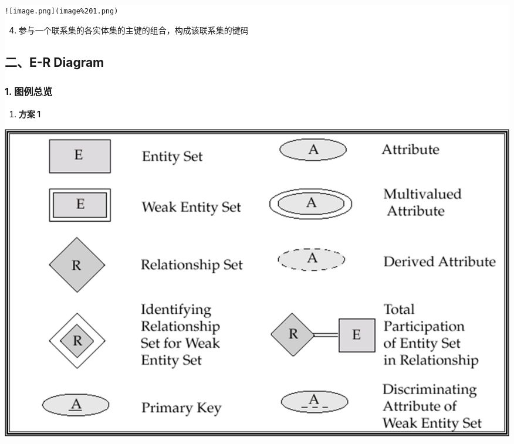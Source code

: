    ![image.png](image%201.png)
    
4. 参与一个联系集的各实体集的主键的组合，构成该联系集的键码

## 二、E-R Diagram

### 1. 图例总览

1. **方案 1**

![image.png](image%202.png)
